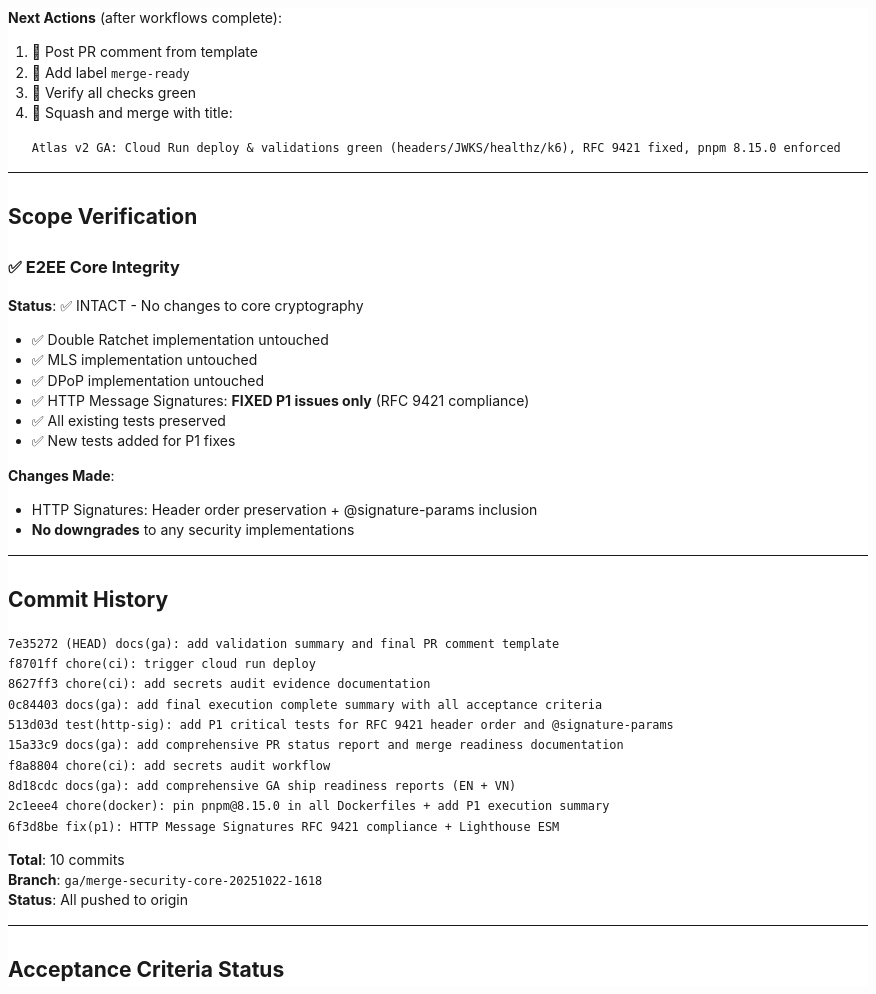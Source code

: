 **Next Actions** (after workflows complete):
1. 🔶 Post PR comment from template
2. 🔶 Add label `merge-ready`
3. 🔶 Verify all checks green
4. 🔶 Squash and merge with title:
   ```
   Atlas v2 GA: Cloud Run deploy & validations green (headers/JWKS/healthz/k6), RFC 9421 fixed, pnpm 8.15.0 enforced
   ```

---

## Scope Verification

### ✅ E2EE Core Integrity

**Status**: ✅ INTACT - No changes to core cryptography

- ✅ Double Ratchet implementation untouched
- ✅ MLS implementation untouched
- ✅ DPoP implementation untouched
- ✅ HTTP Message Signatures: **FIXED P1 issues only** (RFC 9421 compliance)
- ✅ All existing tests preserved
- ✅ New tests added for P1 fixes

**Changes Made**:
- HTTP Signatures: Header order preservation + @signature-params inclusion
- **No downgrades** to any security implementations

---

## Commit History

```
7e35272 (HEAD) docs(ga): add validation summary and final PR comment template
f8701ff chore(ci): trigger cloud run deploy
8627ff3 chore(ci): add secrets audit evidence documentation
0c84403 docs(ga): add final execution complete summary with all acceptance criteria
513d03d test(http-sig): add P1 critical tests for RFC 9421 header order and @signature-params
15a33c9 docs(ga): add comprehensive PR status report and merge readiness documentation
f8a8804 chore(ci): add secrets audit workflow
8d18cdc docs(ga): add comprehensive GA ship readiness reports (EN + VN)
2c1eee4 chore(docker): pin pnpm@8.15.0 in all Dockerfiles + add P1 execution summary
6f3d8be fix(p1): HTTP Message Signatures RFC 9421 compliance + Lighthouse ESM
```

**Total**: 10 commits  
**Branch**: `ga/merge-security-core-20251022-1618`  
**Status**: All pushed to origin

---

## Acceptance Criteria Status
